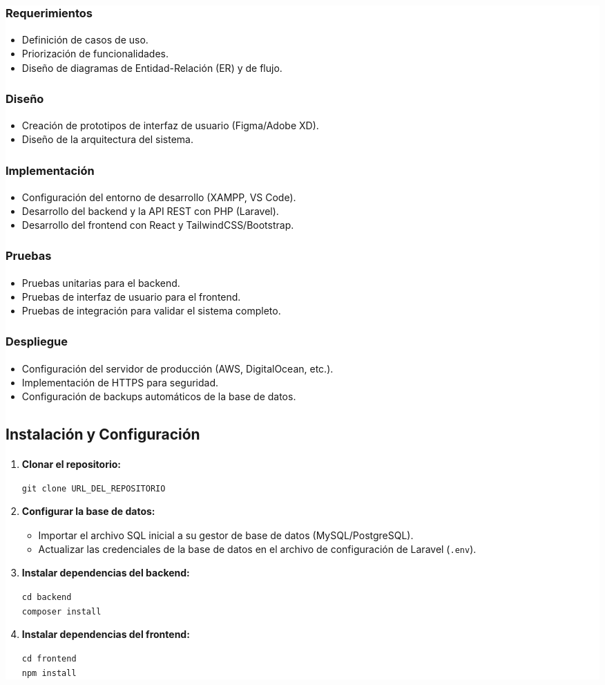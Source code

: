 ### Requerimientos

- Definición de casos de uso.
- Priorización de funcionalidades.
- Diseño de diagramas de Entidad-Relación (ER) y de flujo.

### Diseño

- Creación de prototipos de interfaz de usuario (Figma/Adobe XD).
- Diseño de la arquitectura del sistema.

### Implementación

- Configuración del entorno de desarrollo (XAMPP, VS Code).
- Desarrollo del backend y la API REST con PHP (Laravel).
- Desarrollo del frontend con React y TailwindCSS/Bootstrap.

### Pruebas

- Pruebas unitarias para el backend.
- Pruebas de interfaz de usuario para el frontend.
- Pruebas de integración para validar el sistema completo.

### Despliegue

- Configuración del servidor de producción (AWS, DigitalOcean, etc.).
- Implementación de HTTPS para seguridad.
- Configuración de backups automáticos de la base de datos.

## Instalación y Configuración

1. **Clonar el repositorio:**

    ```
    git clone URL_DEL_REPOSITORIO
    ```

2. **Configurar la base de datos:**
    - Importar el archivo SQL inicial a su gestor de base de datos (MySQL/PostgreSQL).
    - Actualizar las credenciales de la base de datos en el archivo de configuración de Laravel (`.env`).
3. **Instalar dependencias del backend:**

    ```
    cd backend
    composer install
    ```

4. **Instalar dependencias del frontend:**

    ```
    cd frontend
    npm install
    ```
